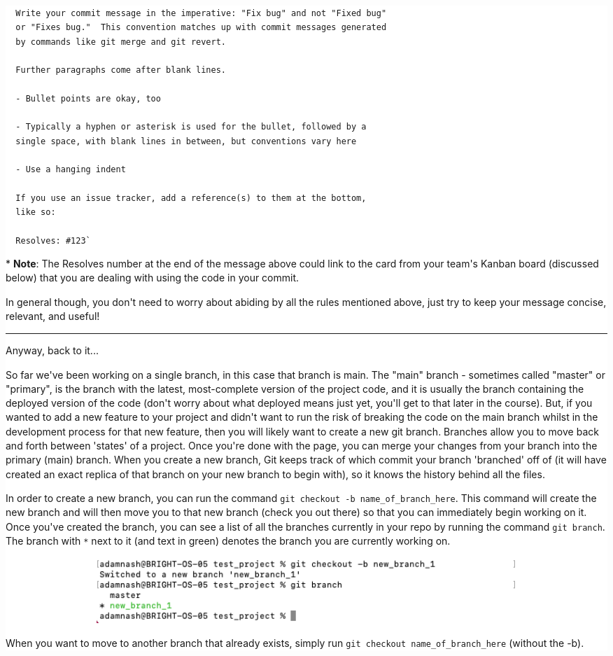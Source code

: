       Write your commit message in the imperative: "Fix bug" and not "Fixed bug"
      or "Fixes bug."  This convention matches up with commit messages generated
      by commands like git merge and git revert.

      Further paragraphs come after blank lines.

      - Bullet points are okay, too

      - Typically a hyphen or asterisk is used for the bullet, followed by a
      single space, with blank lines in between, but conventions vary here

      - Use a hanging indent

      If you use an issue tracker, add a reference(s) to them at the bottom,
      like so:

      Resolves: #123`

\* **Note**: The Resolves number at the end of the message above could link to the card from your team's Kanban board (discussed below) that you are dealing with using the code in your commit.

In general though, you don't need to worry about abiding by all the rules mentioned above, just try to keep your message concise, relevant, and useful!

---

Anyway, back to it...

So far we've been working on a single branch, in this case that branch is main. The "main" branch - sometimes called "master" or "primary", is the branch with the latest, most-complete version of the project code, and it is usually the branch containing the deployed version of the code (don't worry about what deployed means just yet, you'll get to that later in the course). But, if you wanted to add a new feature to your project and didn't want to run the risk of breaking the code on the main branch whilst in the development process for that new feature, then you will likely want to create a new git branch. Branches allow you to move back and forth between 'states' of a project. Once you're done with the page, you can merge your changes from your branch into the primary (main) branch. When you create a new branch, Git keeps track of which commit your branch 'branched' off of (it will have created an exact replica of that branch on your new branch to begin with), so it knows the history behind all the files.

In order to create a new branch, you can run the command `git checkout -b name_of_branch_here`. This command will create the new branch and will then move you to that new branch (check you out there) so that you can immediately begin working on it. Once you've created the branch, you can see a list of all the branches currently in your repo by running the command `git branch`. The branch with `*` next to it (and text in green) denotes the branch you are currently working on.

<p align="center">
<img src="images/terminal_ss7.png" alt="Create a new branch" width="600"/>
</p>

When you want to move to another branch that already exists, simply run `git checkout name_of_branch_here` (without the -b).

